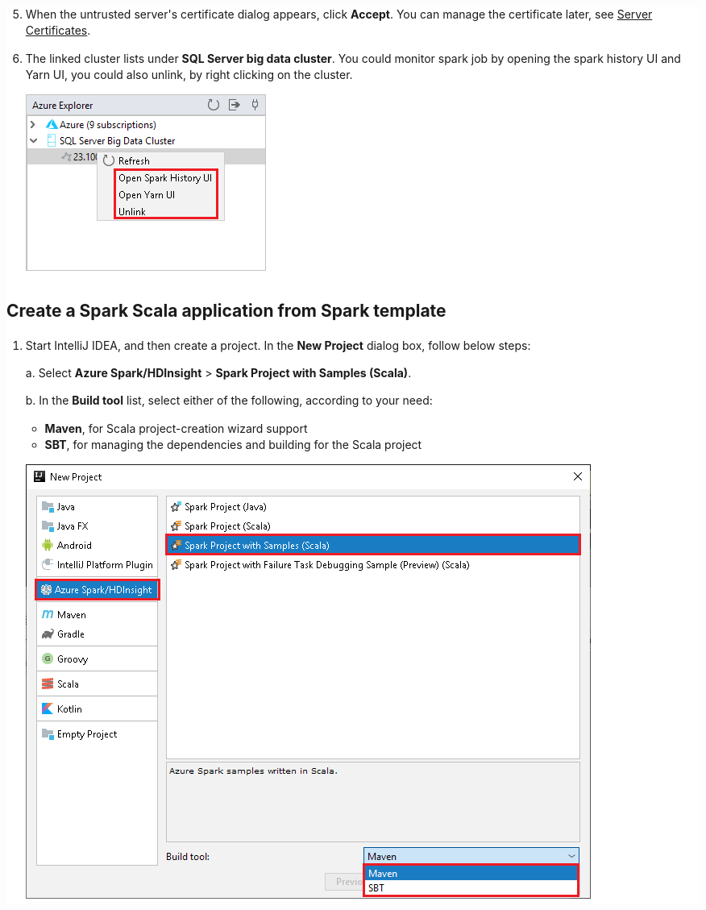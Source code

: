5. When the untrusted server's certificate dialog appears, click **Accept**. You can manage the certificate later, see [Server Certificates](https://www.jetbrains.com/help/idea/settings-tools-server-certificates.html).

6. The linked cluster lists under **SQL Server big data cluster**. You could monitor spark job by opening the spark history UI and Yarn UI, you could also unlink, by right clicking on the cluster.

    ![link Big Data cluster - context menu](./media/spark-submit-job-intellij-tool-plugin/link-ariscluster-contextmenu.png)

## Create a Spark Scala application from Spark template

1. Start IntelliJ IDEA, and then create a project. In the **New Project** dialog box, follow below steps: 

   a. Select **Azure Spark/HDInsight** > **Spark Project with Samples (Scala)**.

   b. In the **Build tool** list, select either of the following, according to your need:

      * **Maven**, for Scala project-creation wizard support
      * **SBT**, for managing the dependencies and building for the Scala project

    ![The New Project dialog box](./media/spark-submit-job-intellij-tool-plugin/create-hdi-scala-app.png)
